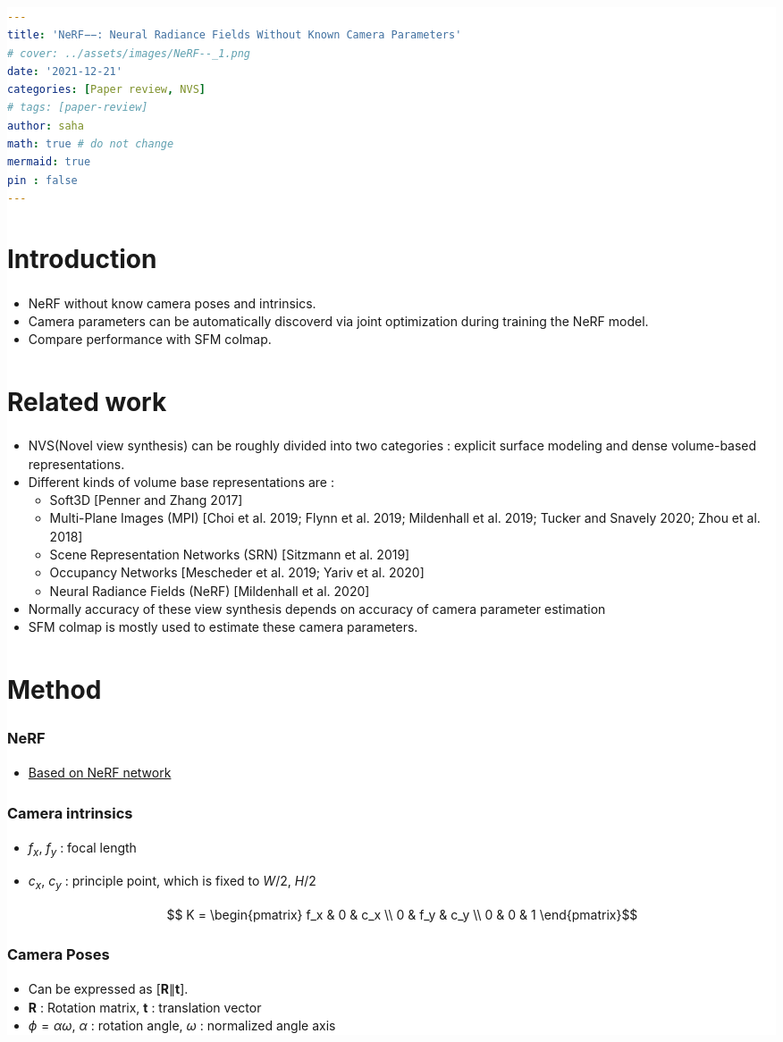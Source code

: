 ```yaml
---
title: 'NeRF−−: Neural Radiance Fields Without Known Camera Parameters'
# cover: ../assets/images/NeRF--_1.png
date: '2021-12-21'
categories: [Paper review, NVS]
# tags: [paper-review]
author: saha
math: true # do not change
mermaid: true
pin : false
---
```


# Introduction
- NeRF without know camera poses and intrinsics. 
- Camera parameters can be automatically discoverd via joint optimization during training the NeRF model. 
- Compare performance with SFM colmap. 

# Related work

- NVS(Novel view synthesis) can be roughly divided into two categories : explicit surface modeling and dense volume-based representations. 
- Different kinds of volume base representations are : 
    - Soft3D [Penner and Zhang 2017]
    - Multi-Plane Images (MPI) [Choi et al. 2019; Flynn et al. 2019; Mildenhall et al. 2019; Tucker and Snavely 2020; Zhou et al. 2018]
    - Scene Representation Networks (SRN) [Sitzmann et al. 2019]
    - Occupancy Networks [Mescheder et al. 2019; Yariv et al. 2020]
    - Neural Radiance Fields (NeRF) [Mildenhall et al. 2020]
- Normally accuracy of these view synthesis depends on accuracy of camera parameter estimation
- SFM colmap is mostly used to estimate these camera parameters. 

# Method

### NeRF

- [Based on NeRF network](https://ee12ha0220.github.io/posts/NeRF/) 

### Camera intrinsics
- $f_x$, $f_y$ : focal length
- $c_x$, $c_y$ : principle point, which is fixed to $W/2$, $H/2$

    $$ K = \begin{pmatrix} f_x & 0 & c_x \\ 0 & f_y & c_y \\ 0 & 0 & 1 \end{pmatrix}$$

### Camera Poses
- Can be expressed as $[\mathbf{R}\|\mathbf{t}]$. 
- $\mathbf{R}$ : Rotation matrix, $\mathbf{t}$ : translation vector
- $\phi = \alpha \omega$, $\alpha$ : rotation angle, $\omega$ : normalized angle axis

